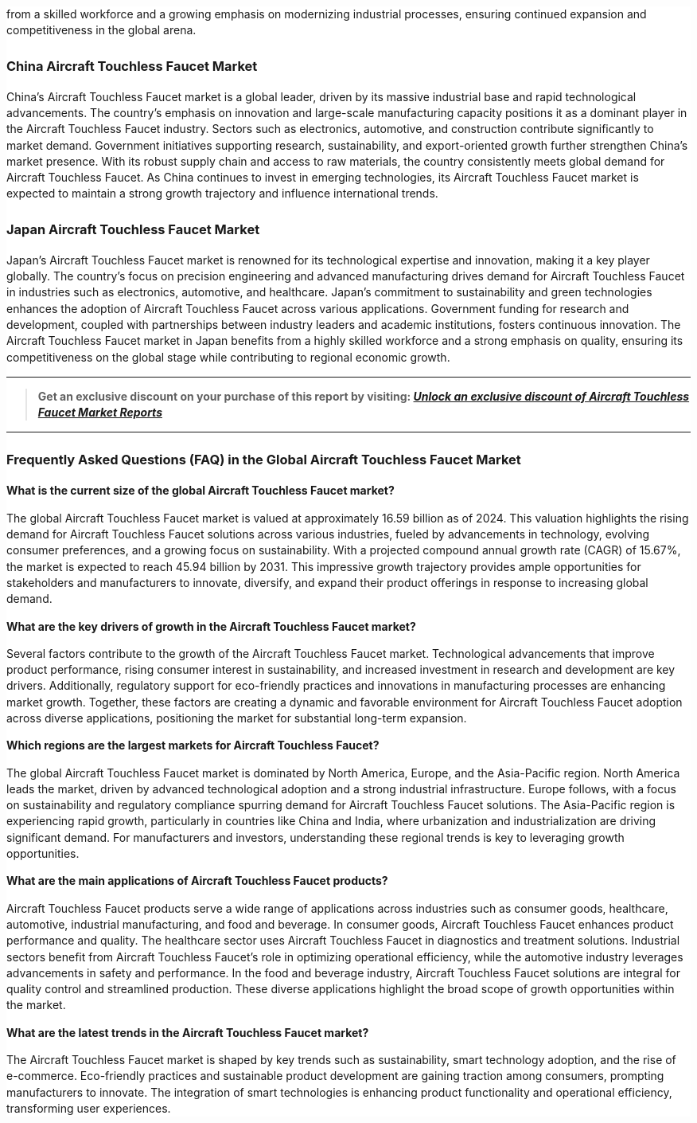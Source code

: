 from a skilled workforce and a growing emphasis on modernizing industrial processes, ensuring continued expansion and competitiveness in the global arena.</p><h3>China Aircraft Touchless Faucet Market</h3><p>China&rsquo;s Aircraft Touchless Faucet market is a global leader, driven by its massive industrial base and rapid technological advancements. The country&rsquo;s emphasis on innovation and large-scale manufacturing capacity positions it as a dominant player in the Aircraft Touchless Faucet industry. Sectors such as electronics, automotive, and construction contribute significantly to market demand. Government initiatives supporting research, sustainability, and export-oriented growth further strengthen China&rsquo;s market presence. With its robust supply chain and access to raw materials, the country consistently meets global demand for Aircraft Touchless Faucet. As China continues to invest in emerging technologies, its Aircraft Touchless Faucet market is expected to maintain a strong growth trajectory and influence international trends.</p><h3>Japan Aircraft Touchless Faucet Market</h3><p>Japan&rsquo;s Aircraft Touchless Faucet market is renowned for its technological expertise and innovation, making it a key player globally. The country&rsquo;s focus on precision engineering and advanced manufacturing drives demand for Aircraft Touchless Faucet in industries such as electronics, automotive, and healthcare. Japan&rsquo;s commitment to sustainability and green technologies enhances the adoption of Aircraft Touchless Faucet across various applications. Government funding for research and development, coupled with partnerships between industry leaders and academic institutions, fosters continuous innovation. The Aircraft Touchless Faucet market in Japan benefits from a highly skilled workforce and a strong emphasis on quality, ensuring its competitiveness on the global stage while contributing to regional economic growth.</p><hr /><blockquote><p><strong>Get an exclusive discount on your purchase of this report by visiting: <em><a href="://marketresearchpulse.com/ask-for-discount/82530?utm_source=Github&amp;utm_medium=052">Unlock an exclusive discount of Aircraft Touchless Faucet Market Reports</a></em>&nbsp;</strong></p></blockquote><hr /><h3>Frequently Asked Questions (FAQ) in the Global Aircraft Touchless Faucet Market</h3><p><strong>What is the current size of the global Aircraft Touchless Faucet market?</strong></p><p>The global Aircraft Touchless Faucet market is valued at approximately 16.59 billion as of 2024. This valuation highlights the rising demand for Aircraft Touchless Faucet solutions across various industries, fueled by advancements in technology, evolving consumer preferences, and a growing focus on sustainability. With a projected compound annual growth rate (CAGR) of 15.67%, the market is expected to reach 45.94 billion by 2031. This impressive growth trajectory provides ample opportunities for stakeholders and manufacturers to innovate, diversify, and expand their product offerings in response to increasing global demand.</p><p><strong>What are the key drivers of growth in the Aircraft Touchless Faucet market?</strong></p><p>Several factors contribute to the growth of the Aircraft Touchless Faucet market. Technological advancements that improve product performance, rising consumer interest in sustainability, and increased investment in research and development are key drivers. Additionally, regulatory support for eco-friendly practices and innovations in manufacturing processes are enhancing market growth. Together, these factors are creating a dynamic and favorable environment for Aircraft Touchless Faucet adoption across diverse applications, positioning the market for substantial long-term expansion.</p><p><strong>Which regions are the largest markets for Aircraft Touchless Faucet?</strong></p><p>The global Aircraft Touchless Faucet market is dominated by North America, Europe, and the Asia-Pacific region. North America leads the market, driven by advanced technological adoption and a strong industrial infrastructure. Europe follows, with a focus on sustainability and regulatory compliance spurring demand for Aircraft Touchless Faucet solutions. The Asia-Pacific region is experiencing rapid growth, particularly in countries like China and India, where urbanization and industrialization are driving significant demand. For manufacturers and investors, understanding these regional trends is key to leveraging growth opportunities.</p><p><strong>What are the main applications of Aircraft Touchless Faucet products?</strong></p><p>Aircraft Touchless Faucet products serve a wide range of applications across industries such as consumer goods, healthcare, automotive, industrial manufacturing, and food and beverage. In consumer goods, Aircraft Touchless Faucet enhances product performance and quality. The healthcare sector uses Aircraft Touchless Faucet in diagnostics and treatment solutions. Industrial sectors benefit from Aircraft Touchless Faucet&rsquo;s role in optimizing operational efficiency, while the automotive industry leverages advancements in safety and performance. In the food and beverage industry, Aircraft Touchless Faucet solutions are integral for quality control and streamlined production. These diverse applications highlight the broad scope of growth opportunities within the market.</p><p><strong>What are the latest trends in the Aircraft Touchless Faucet market?</strong></p><p>The Aircraft Touchless Faucet market is shaped by key trends such as sustainability, smart technology adoption, and the rise of e-commerce. Eco-friendly practices and sustainable product development are gaining traction among consumers, prompting manufacturers to innovate. The integration of smart technologies is enhancing product functionality and operational efficiency, transforming user experiences.